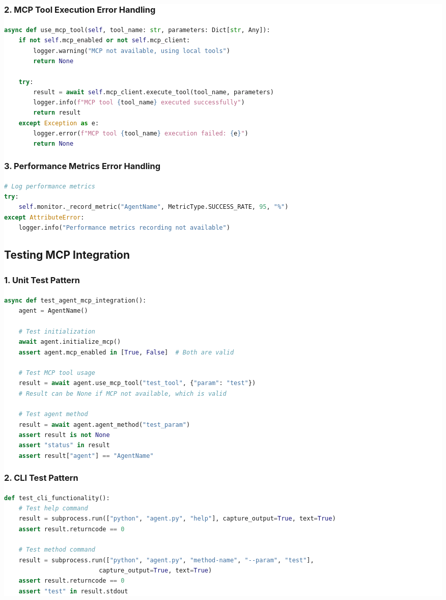 ```python
```

### 2. MCP Tool Execution Error Handling
```python
async def use_mcp_tool(self, tool_name: str, parameters: Dict[str, Any]):
    if not self.mcp_enabled or not self.mcp_client:
        logger.warning("MCP not available, using local tools")
        return None
    
    try:
        result = await self.mcp_client.execute_tool(tool_name, parameters)
        logger.info(f"MCP tool {tool_name} executed successfully")
        return result
    except Exception as e:
        logger.error(f"MCP tool {tool_name} execution failed: {e}")
        return None
```

### 3. Performance Metrics Error Handling
```python
# Log performance metrics
try:
    self.monitor._record_metric("AgentName", MetricType.SUCCESS_RATE, 95, "%")
except AttributeError:
    logger.info("Performance metrics recording not available")
```

## Testing MCP Integration

### 1. Unit Test Pattern
```python
async def test_agent_mcp_integration():
    agent = AgentName()
    
    # Test initialization
    await agent.initialize_mcp()
    assert agent.mcp_enabled in [True, False]  # Both are valid
    
    # Test MCP tool usage
    result = await agent.use_mcp_tool("test_tool", {"param": "test"})
    # Result can be None if MCP not available, which is valid
    
    # Test agent method
    result = await agent.agent_method("test_param")
    assert result is not None
    assert "status" in result
    assert result["agent"] == "AgentName"
```

### 2. CLI Test Pattern
```python
def test_cli_functionality():
    # Test help command
    result = subprocess.run(["python", "agent.py", "help"], capture_output=True, text=True)
    assert result.returncode == 0
    
    # Test method command
    result = subprocess.run(["python", "agent.py", "method-name", "--param", "test"], 
                          capture_output=True, text=True)
    assert result.returncode == 0
    assert "test" in result.stdout
```
